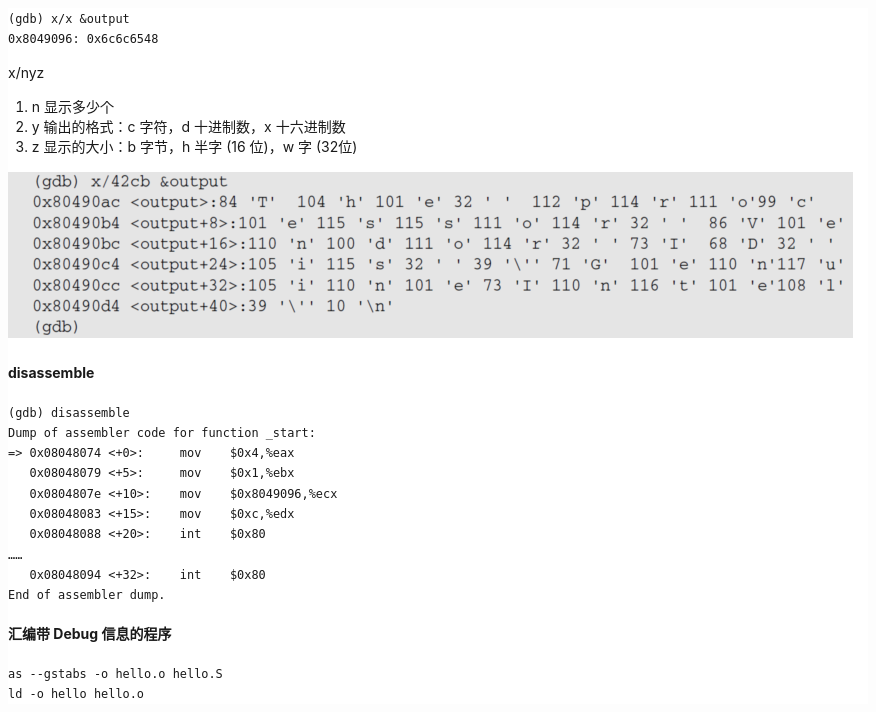 ```
(gdb) x/x &output
0x8049096: 0x6c6c6548
```

x/nyz
1. n 显示多少个
2. y 输出的格式：c 字符，d 十进制数，x 十六进制数
3. z 显示的大小：b 字节，h 半字 (16 位)，w 字 (32位)

![](assets/assembly-3/assembly-3-1.png)

#### disassemble

```
(gdb) disassemble 
Dump of assembler code for function _start:
=> 0x08048074 <+0>:  	mov    $0x4,%eax
   0x08048079 <+5>:	    mov    $0x1,%ebx
   0x0804807e <+10>:	mov    $0x8049096,%ecx
   0x08048083 <+15>:	mov    $0xc,%edx
   0x08048088 <+20>:	int    $0x80
……
   0x08048094 <+32>:	int    $0x80
End of assembler dump.
```

#### 汇编带 Debug 信息的程序

```
as --gstabs -o hello.o hello.S
ld -o hello hello.o
```

